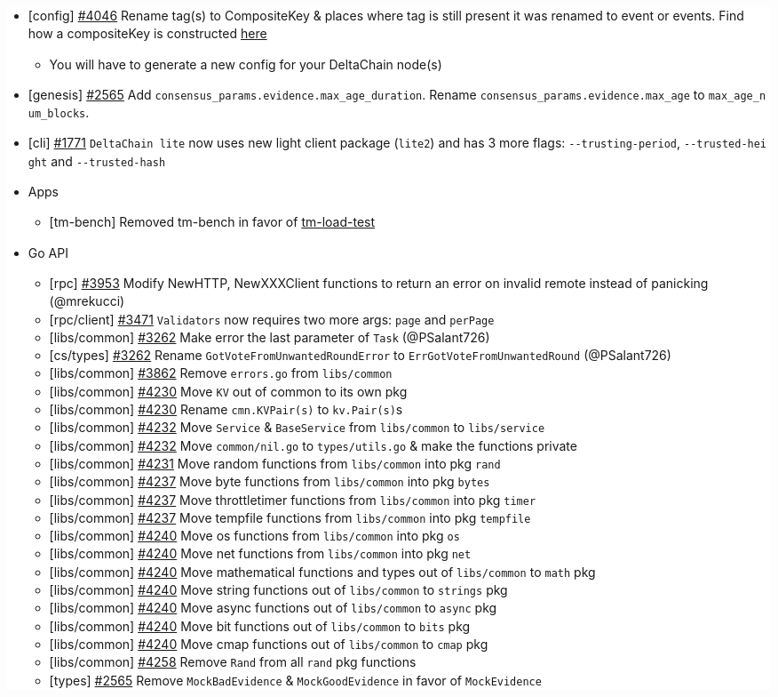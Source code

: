   - [config] [\#4046](https://github.com/DeltaChain/DeltaChain/issues/4046) Rename tag(s) to CompositeKey & places where tag is still present it was renamed to event or events. Find how a compositeKey is constructed [here](https://github.com/DeltaChain/DeltaChain/blob/6d05c531f7efef6f0619155cf10ae8557dd7832f/docs/app-dev/indexing-transactions.md)
    - You will have to generate a new config for your DeltaChain node(s)
  - [genesis] [\#2565](https://github.com/DeltaChain/DeltaChain/issues/2565) Add `consensus_params.evidence.max_age_duration`. Rename
    `consensus_params.evidence.max_age` to `max_age_num_blocks`.
  - [cli] [\#1771](https://github.com/DeltaChain/DeltaChain/issues/1771) `DeltaChain lite` now uses new light client package (`lite2`)
    and has 3 more flags: `--trusting-period`, `--trusted-height` and
    `--trusted-hash`

- Apps

  - [tm-bench] Removed tm-bench in favor of [tm-load-test](https://github.com/informalsystems/tm-load-test)

- Go API

  - [rpc] [\#3953](https://github.com/DeltaChain/DeltaChain/issues/3953) Modify NewHTTP, NewXXXClient functions to return an error on invalid remote instead of panicking (@mrekucci)
  - [rpc/client] [\#3471](https://github.com/DeltaChain/DeltaChain/issues/3471) `Validators` now requires two more args: `page` and `perPage`
  - [libs/common] [\#3262](https://github.com/DeltaChain/DeltaChain/issues/3262) Make error the last parameter of `Task` (@PSalant726)
  - [cs/types] [\#3262](https://github.com/DeltaChain/DeltaChain/issues/3262) Rename `GotVoteFromUnwantedRoundError` to `ErrGotVoteFromUnwantedRound` (@PSalant726)
  - [libs/common] [\#3862](https://github.com/DeltaChain/DeltaChain/issues/3862) Remove `errors.go` from `libs/common`
  - [libs/common] [\#4230](https://github.com/DeltaChain/DeltaChain/issues/4230) Move `KV` out of common to its own pkg
  - [libs/common] [\#4230](https://github.com/DeltaChain/DeltaChain/issues/4230) Rename `cmn.KVPair(s)` to `kv.Pair(s)`s
  - [libs/common] [\#4232](https://github.com/DeltaChain/DeltaChain/issues/4232) Move `Service` & `BaseService` from `libs/common` to `libs/service`
  - [libs/common] [\#4232](https://github.com/DeltaChain/DeltaChain/issues/4232) Move `common/nil.go` to `types/utils.go` & make the functions private
  - [libs/common] [\#4231](https://github.com/DeltaChain/DeltaChain/issues/4231) Move random functions from `libs/common` into pkg `rand`
  - [libs/common] [\#4237](https://github.com/DeltaChain/DeltaChain/issues/4237) Move byte functions from `libs/common` into pkg `bytes`
  - [libs/common] [\#4237](https://github.com/DeltaChain/DeltaChain/issues/4237) Move throttletimer functions from `libs/common` into pkg `timer`
  - [libs/common] [\#4237](https://github.com/DeltaChain/DeltaChain/issues/4237) Move tempfile functions from `libs/common` into pkg `tempfile`
  - [libs/common] [\#4240](https://github.com/DeltaChain/DeltaChain/issues/4240) Move os functions from `libs/common` into pkg `os`
  - [libs/common] [\#4240](https://github.com/DeltaChain/DeltaChain/issues/4240) Move net functions from `libs/common` into pkg `net`
  - [libs/common] [\#4240](https://github.com/DeltaChain/DeltaChain/issues/4240) Move mathematical functions and types out of `libs/common` to `math` pkg
  - [libs/common] [\#4240](https://github.com/DeltaChain/DeltaChain/issues/4240) Move string functions out of `libs/common` to `strings` pkg
  - [libs/common] [\#4240](https://github.com/DeltaChain/DeltaChain/issues/4240) Move async functions out of `libs/common` to `async` pkg
  - [libs/common] [\#4240](https://github.com/DeltaChain/DeltaChain/issues/4240) Move bit functions out of `libs/common` to `bits` pkg
  - [libs/common] [\#4240](https://github.com/DeltaChain/DeltaChain/issues/4240) Move cmap functions out of `libs/common` to `cmap` pkg
  - [libs/common] [\#4258](https://github.com/DeltaChain/DeltaChain/issues/4258) Remove `Rand` from all `rand` pkg functions
  - [types] [\#2565](https://github.com/DeltaChain/DeltaChain/issues/2565) Remove `MockBadEvidence` & `MockGoodEvidence` in favor of `MockEvidence`
